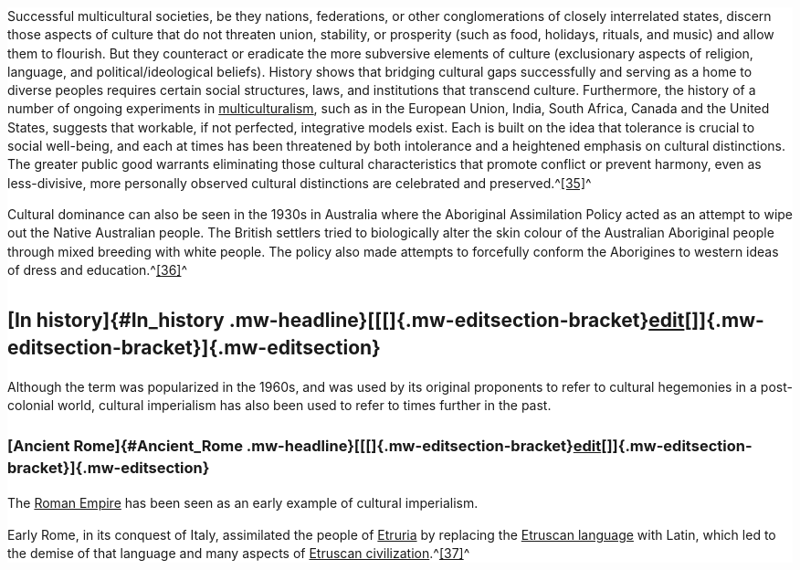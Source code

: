Successful multicultural societies, be they nations, federations, or
other conglomerations of closely interrelated states, discern those
aspects of culture that do not threaten union, stability, or prosperity
(such as food, holidays, rituals, and music) and allow them to flourish.
But they counteract or eradicate the more subversive elements of culture
(exclusionary aspects of religion, language, and political/ideological
beliefs). History shows that bridging cultural gaps successfully and
serving as a home to diverse peoples requires certain social structures,
laws, and institutions that transcend culture. Furthermore, the history
of a number of ongoing experiments in
[multiculturalism](/wiki/Multiculturalism "Multiculturalism"), such as
in the European Union, India, South Africa, Canada and the United
States, suggests that workable, if not perfected, integrative models
exist. Each is built on the idea that tolerance is crucial to social
well-being, and each at times has been threatened by both intolerance
and a heightened emphasis on cultural distinctions. The greater public
good warrants eliminating those cultural characteristics that promote
conflict or prevent harmony, even as less-divisive, more personally
observed cultural distinctions are celebrated and
preserved.^[\[35\]](#cite_note-35)^

Cultural dominance can also be seen in the 1930s in Australia where the
Aboriginal Assimilation Policy acted as an attempt to wipe out the
Native Australian people. The British settlers tried to biologically
alter the skin colour of the Australian Aboriginal people through mixed
breeding with white people. The policy also made attempts to forcefully
conform the Aborigines to western ideas of dress and
education.^[\[36\]](#cite_note-36)^

[In history]{#In_history .mw-headline}[[\[]{.mw-editsection-bracket}[edit](/w/index.php?title=Cultural_imperialism&action=edit&section=14 "Edit section: In history")[\]]{.mw-editsection-bracket}]{.mw-editsection}
--------------------------------------------------------------------------------------------------------------------------------------------------------------------------------------------------------------------

Although the term was popularized in the 1960s, and was used by its
original proponents to refer to cultural hegemonies in a post-colonial
world, cultural imperialism has also been used to refer to times further
in the past.

### [Ancient Rome]{#Ancient_Rome .mw-headline}[[\[]{.mw-editsection-bracket}[edit](/w/index.php?title=Cultural_imperialism&action=edit&section=15 "Edit section: Ancient Rome")[\]]{.mw-editsection-bracket}]{.mw-editsection}

The [Roman Empire](/wiki/Roman_Empire "Roman Empire") has been seen as
an early example of cultural imperialism.

Early Rome, in its conquest of Italy, assimilated the people of
[Etruria](/wiki/Etruria "Etruria") by replacing the [Etruscan
language](/wiki/Etruscan_language "Etruscan language") with Latin, which
led to the demise of that language and many aspects of [Etruscan
civilization](/wiki/Etruscan_civilization "Etruscan civilization").^[\[37\]](#cite_note-books.google.co.uk-37)^

